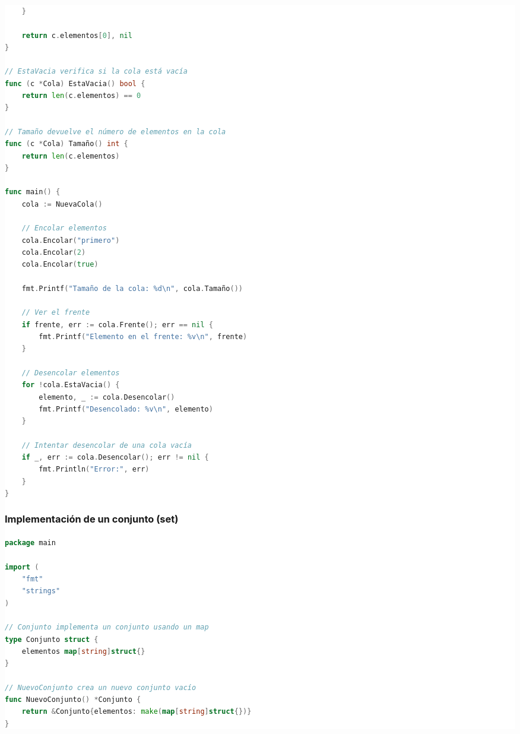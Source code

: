```go
    }
    
    return c.elementos[0], nil
}

// EstaVacia verifica si la cola está vacía
func (c *Cola) EstaVacia() bool {
    return len(c.elementos) == 0
}

// Tamaño devuelve el número de elementos en la cola
func (c *Cola) Tamaño() int {
    return len(c.elementos)
}

func main() {
    cola := NuevaCola()
    
    // Encolar elementos
    cola.Encolar("primero")
    cola.Encolar(2)
    cola.Encolar(true)
    
    fmt.Printf("Tamaño de la cola: %d\n", cola.Tamaño())
    
    // Ver el frente
    if frente, err := cola.Frente(); err == nil {
        fmt.Printf("Elemento en el frente: %v\n", frente)
    }
    
    // Desencolar elementos
    for !cola.EstaVacia() {
        elemento, _ := cola.Desencolar()
        fmt.Printf("Desencolado: %v\n", elemento)
    }
    
    // Intentar desencolar de una cola vacía
    if _, err := cola.Desencolar(); err != nil {
        fmt.Println("Error:", err)
    }
}
```

### Implementación de un conjunto (set)

```go
package main

import (
    "fmt"
    "strings"
)

// Conjunto implementa un conjunto usando un map
type Conjunto struct {
    elementos map[string]struct{}
}

// NuevoConjunto crea un nuevo conjunto vacío
func NuevoConjunto() *Conjunto {
    return &Conjunto{elementos: make(map[string]struct{})}
}

```